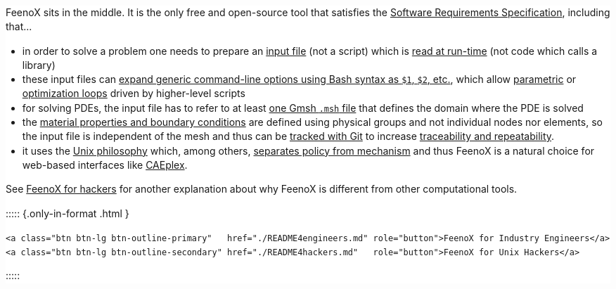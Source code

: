 FeenoX sits in the middle. It is the only free and open-source tool that satisfies the [Software Requirements Specification](https://www.seamplex.com/feenox/doc/srs.html), including that...

 * in order to solve a problem one needs to prepare an [input file](https://seamplex.com/feenox/doc/sds.html#sec:input) (not a script) which is [read at run-time](https://seamplex.com/feenox/doc/sds.html#sec:execution) (not code which calls a library)
 * these input files can [expand generic command-line options using Bash syntax as `$1`, `$2`, etc.](https://seamplex.com/feenox/doc/sds.html#sec:run-time-arguments), which allow [parametric](https://seamplex.com/feenox/doc/sds.html#sec:parametric) or [optimization loops](https://seamplex.com/feenox/doc/sds.html#sec:optimization) driven by higher-level scripts
 * for solving PDEs, the input file has to refer to at least [one Gmsh `.msh` file](https://seamplex.com/feenox/doc/sds.html#sec:interoperability) that defines the domain where the PDE is solved
 * the [material properties and boundary conditions](https://seamplex.com/feenox/doc/sds.html#nafems-le10-benchmark) are defined using physical groups and not individual nodes nor elements, so the input file is independent of the mesh and thus can be [tracked with Git](https://seamplex.com/feenox/doc/sds.html#sec:git-friendliness) to increase [traceability and repeatability](https://seamplex.com/feenox/doc/sds.html#sec:traceability).
 * it uses the [Unix philosophy](https://seamplex.com/feenox/doc/sds.html#sec:unix) which, among others, [separates policy from mechanism](https://seamplex.com/feenox/doc/sds.html#sec:unix-separation) and thus FeenoX is a natural choice for web-based interfaces like [CAEplex](https://www.caeplex.com).
 

See [FeenoX for hackers](./README4hackers.md) for another explanation about why FeenoX is different from other computational tools.

 
::::: {.only-in-format .html }
```{=html}
<a class="btn btn-lg btn-outline-primary"   href="./README4engineers.md" role="button">FeenoX for Industry Engineers</a>
<a class="btn btn-lg btn-outline-secondary" href="./README4hackers.md"   role="button">FeenoX for Unix Hackers</a>
```
:::::
